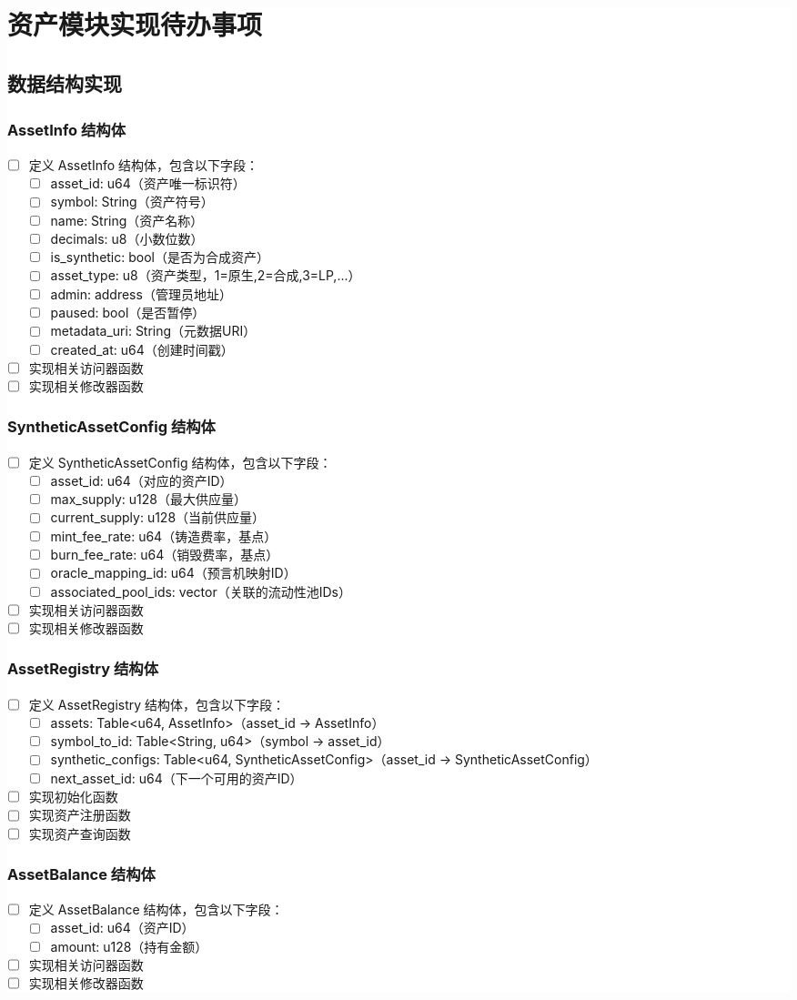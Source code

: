 # 资产模块实现待办事项

## 数据结构实现

### AssetInfo 结构体
- [ ] 定义 AssetInfo 结构体，包含以下字段：
  - [ ] asset_id: u64（资产唯一标识符）
  - [ ] symbol: String（资产符号）
  - [ ] name: String（资产名称）
  - [ ] decimals: u8（小数位数）
  - [ ] is_synthetic: bool（是否为合成资产）
  - [ ] asset_type: u8（资产类型，1=原生,2=合成,3=LP,...）
  - [ ] admin: address（管理员地址）
  - [ ] paused: bool（是否暂停）
  - [ ] metadata_uri: String（元数据URI）
  - [ ] created_at: u64（创建时间戳）
- [ ] 实现相关访问器函数
- [ ] 实现相关修改器函数

### SyntheticAssetConfig 结构体
- [ ] 定义 SyntheticAssetConfig 结构体，包含以下字段：
  - [ ] asset_id: u64（对应的资产ID）
  - [ ] max_supply: u128（最大供应量）
  - [ ] current_supply: u128（当前供应量）
  - [ ] mint_fee_rate: u64（铸造费率，基点）
  - [ ] burn_fee_rate: u64（销毁费率，基点）
  - [ ] oracle_mapping_id: u64（预言机映射ID）
  - [ ] associated_pool_ids: vector<u64>（关联的流动性池IDs）
- [ ] 实现相关访问器函数
- [ ] 实现相关修改器函数

### AssetRegistry 结构体
- [ ] 定义 AssetRegistry 结构体，包含以下字段：
  - [ ] assets: Table<u64, AssetInfo>（asset_id -> AssetInfo）
  - [ ] symbol_to_id: Table<String, u64>（symbol -> asset_id）
  - [ ] synthetic_configs: Table<u64, SyntheticAssetConfig>（asset_id -> SyntheticAssetConfig）
  - [ ] next_asset_id: u64（下一个可用的资产ID）
- [ ] 实现初始化函数
- [ ] 实现资产注册函数
- [ ] 实现资产查询函数

### AssetBalance 结构体
- [ ] 定义 AssetBalance<phantom AssetType> 结构体，包含以下字段：
  - [ ] asset_id: u64（资产ID）
  - [ ] amount: u128（持有金额）
- [ ] 实现相关访问器函数
- [ ] 实现相关修改器函数
